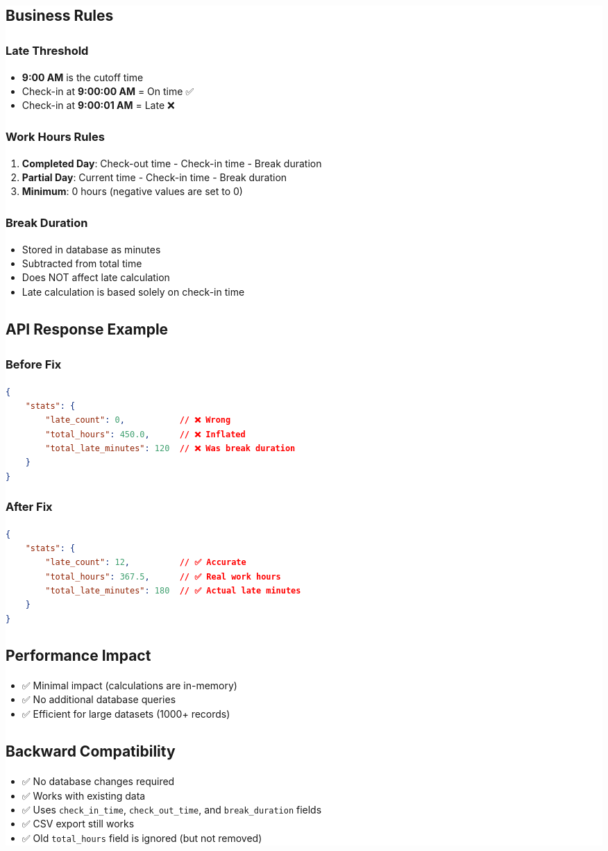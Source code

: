 ## Business Rules

### Late Threshold
- **9:00 AM** is the cutoff time
- Check-in at **9:00:00 AM** = On time ✅
- Check-in at **9:00:01 AM** = Late ❌

### Work Hours Rules
1. **Completed Day**: Check-out time - Check-in time - Break duration
2. **Partial Day**: Current time - Check-in time - Break duration
3. **Minimum**: 0 hours (negative values are set to 0)

### Break Duration
- Stored in database as minutes
- Subtracted from total time
- Does NOT affect late calculation
- Late calculation is based solely on check-in time

## API Response Example

### Before Fix
```json
{
    "stats": {
        "late_count": 0,           // ❌ Wrong
        "total_hours": 450.0,      // ❌ Inflated
        "total_late_minutes": 120  // ❌ Was break duration
    }
}
```

### After Fix
```json
{
    "stats": {
        "late_count": 12,          // ✅ Accurate
        "total_hours": 367.5,      // ✅ Real work hours
        "total_late_minutes": 180  // ✅ Actual late minutes
    }
}
```

## Performance Impact
- ✅ Minimal impact (calculations are in-memory)
- ✅ No additional database queries
- ✅ Efficient for large datasets (1000+ records)

## Backward Compatibility
- ✅ No database changes required
- ✅ Works with existing data
- ✅ Uses `check_in_time`, `check_out_time`, and `break_duration` fields
- ✅ CSV export still works
- ✅ Old `total_hours` field is ignored (but not removed)
